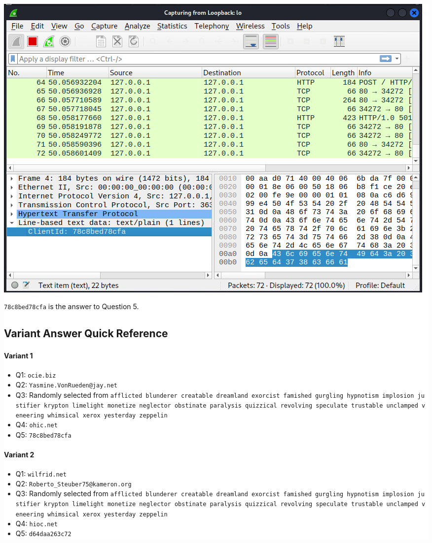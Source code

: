 <img src="./img/c13-24.PNG" />

`78c8bed78cfa` is the answer to Question 5.

## Variant Answer Quick Reference

#### Variant 1

 - Q1: `ocie.biz`
 - Q2: `Yasmine.VonRueden@jay.net`
 - Q3: Randomly selected from `afflicted blunderer creatable dreamland exorcist famished gurgling hypnotism implosion justifier krypton limelight monetize neglector obstinate paralysis quizzical revolving speculate trustable unclamped veneering whimsical xerox yesterday zeppelin`
 - Q4: `ohic.net`
 - Q5: `78c8bed78cfa`

#### Variant 2

 - Q1: `wilfrid.net`
 - Q2: `Roberto_Steuber75@kameron.org`
 - Q3: Randomly selected from `afflicted blunderer creatable dreamland exorcist famished gurgling hypnotism implosion justifier krypton limelight monetize neglector obstinate paralysis quizzical revolving speculate trustable unclamped veneering whimsical xerox yesterday zeppelin`
 - Q4: `hioc.net`
 - Q5: `d64daa263c72`
